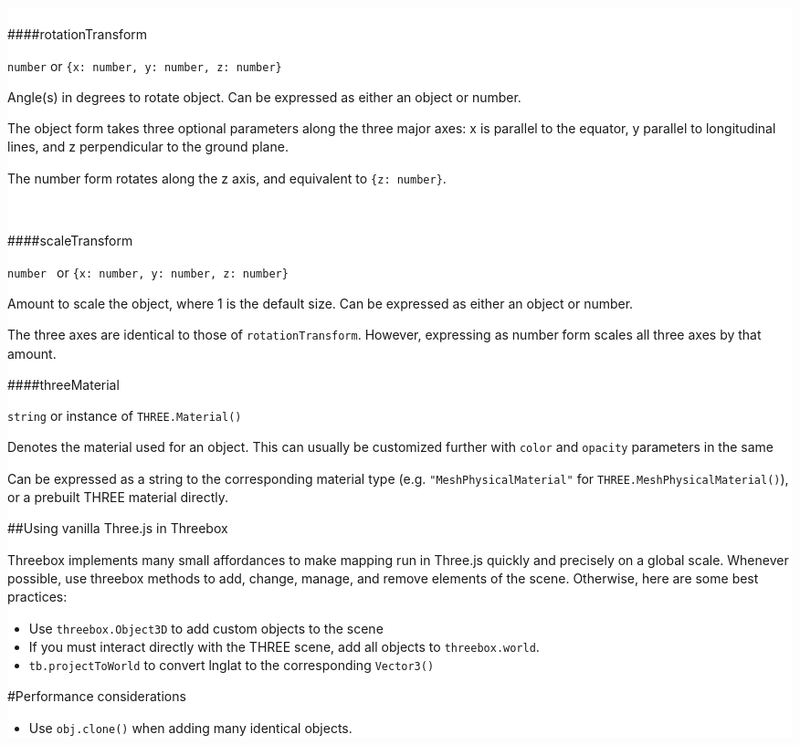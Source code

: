 <br>
####rotationTransform

`number` or `{x: number, y: number, z: number}`

Angle(s) in degrees to rotate object. Can be expressed as either an object or number. 

The object form takes three optional parameters along the three major axes: x is parallel to the equator, y parallel to longitudinal lines, and z perpendicular to the ground plane.

The number form rotates along the z axis, and equivalent to `{z: number}`.

<br>

####scaleTransform

`number ` or `{x: number, y: number, z: number}`

Amount to scale the object, where 1 is the default size. Can be expressed as either an object or number.

The three axes are identical to those of `rotationTransform`. However, expressing as number form scales all three axes by that amount.

####threeMaterial

`string` or instance of `THREE.Material()`

Denotes the material used for an object. This can usually be customized further with `color` and `opacity` parameters in the same 


Can be expressed as a string to the corresponding material type (e.g. `"MeshPhysicalMaterial"` for `THREE.MeshPhysicalMaterial()`), or a prebuilt THREE material directly.

##Using vanilla Three.js in Threebox

Threebox implements many small affordances to make mapping run in Three.js quickly and precisely on a global scale. Whenever possible, use threebox methods to add, change, manage, and remove elements of the scene. Otherwise, here are some best practices:

- Use `threebox.Object3D` to add custom objects to the scene
- If you must interact directly with the THREE scene, add all objects to `threebox.world`.
- `tb.projectToWorld` to convert lnglat to the corresponding `Vector3()`


#Performance considerations

- Use `obj.clone()` when adding many identical objects.
